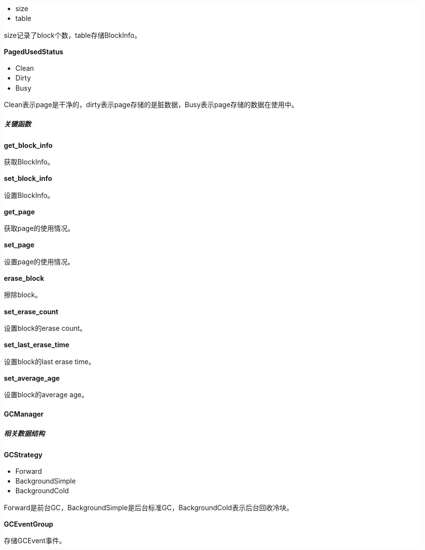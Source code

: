 * size
* table

size记录了block个数，table存储BlockInfo。

**PagedUsedStatus**

* Clean
* Dirty
* Busy

Clean表示page是干净的，dirty表示page存储的是脏数据，Busy表示page存储的数据在使用中。

##### 关键函数

**get_block_info**

获取BlockInfo。

**set_block_info**

设置BlockInfo。

**get_page**

获取page的使用情况。

**set_page**

设置page的使用情况。

**erase_block**

擦除block。

**set_erase_count**

设置block的erase count。

**set_last_erase_time**

设置block的last erase time。

**set_average_age**

设置block的average age。

#### GCManager

##### 相关数据结构

**GCStrategy**

* Forward
* BackgroundSimple
* BackgroundCold

Forward是前台GC，BackgroundSimple是后台标准GC，BackgroundCold表示后台回收冷块。

**GCEventGroup**

存储GCEvent事件。

